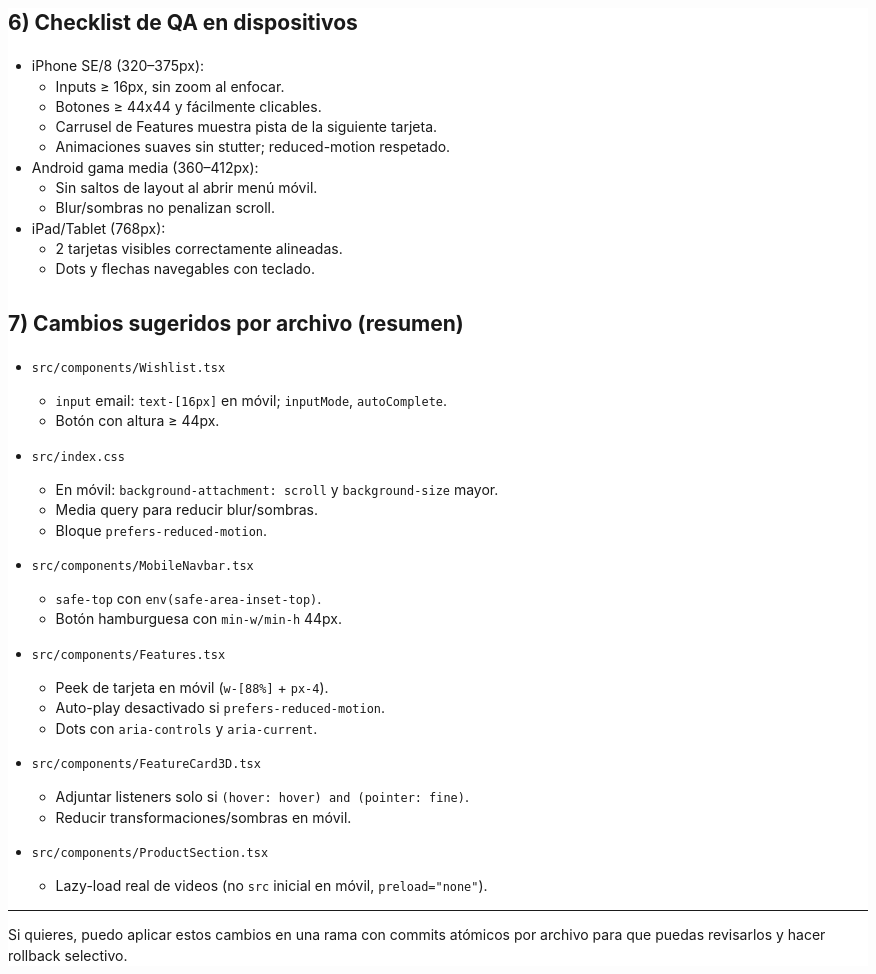 ## 6) Checklist de QA en dispositivos

- iPhone SE/8 (320–375px):
  - Inputs ≥ 16px, sin zoom al enfocar.
  - Botones ≥ 44x44 y fácilmente clicables.
  - Carrusel de Features muestra pista de la siguiente tarjeta.
  - Animaciones suaves sin stutter; reduced-motion respetado.
- Android gama media (360–412px):
  - Sin saltos de layout al abrir menú móvil.
  - Blur/sombras no penalizan scroll.
- iPad/Tablet (768px):
  - 2 tarjetas visibles correctamente alineadas.
  - Dots y flechas navegables con teclado.

## 7) Cambios sugeridos por archivo (resumen)

- `src/components/Wishlist.tsx`
  - `input` email: `text-[16px]` en móvil; `inputMode`, `autoComplete`.
  - Botón con altura ≥ 44px.

- `src/index.css`
  - En móvil: `background-attachment: scroll` y `background-size` mayor.
  - Media query para reducir blur/sombras.
  - Bloque `prefers-reduced-motion`.

- `src/components/MobileNavbar.tsx`
  - `safe-top` con `env(safe-area-inset-top)`.
  - Botón hamburguesa con `min-w/min-h` 44px.

- `src/components/Features.tsx`
  - Peek de tarjeta en móvil (`w-[88%]` + `px-4`).
  - Auto-play desactivado si `prefers-reduced-motion`.
  - Dots con `aria-controls` y `aria-current`.

- `src/components/FeatureCard3D.tsx`
  - Adjuntar listeners solo si `(hover: hover) and (pointer: fine)`.
  - Reducir transformaciones/sombras en móvil.

- `src/components/ProductSection.tsx`
  - Lazy-load real de videos (no `src` inicial en móvil, `preload="none"`).

---

Si quieres, puedo aplicar estos cambios en una rama con commits atómicos por archivo para que puedas revisarlos y hacer rollback selectivo.


